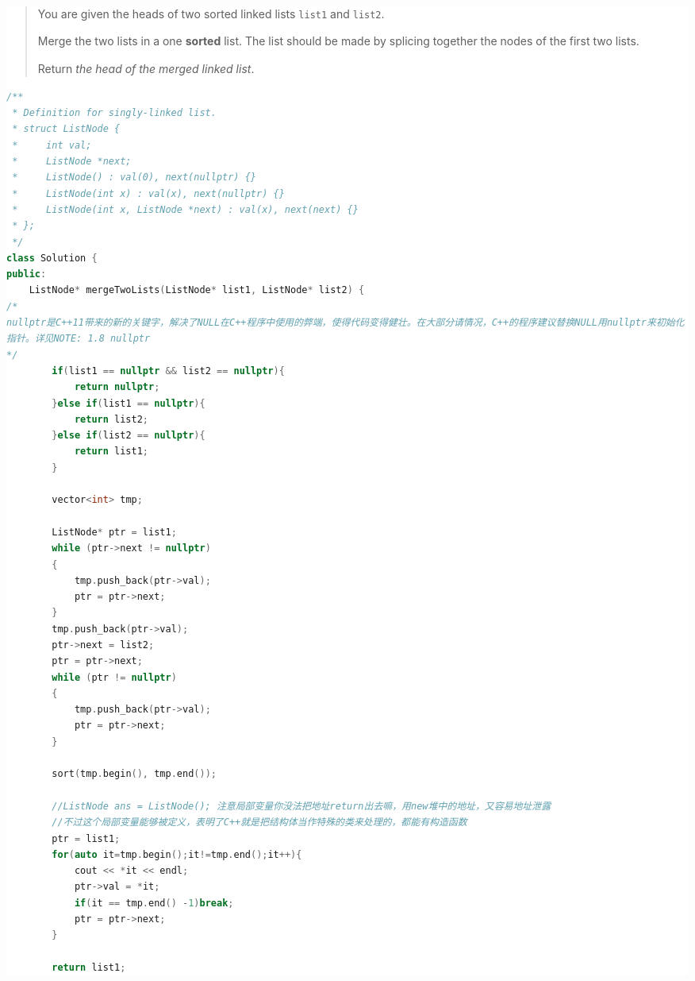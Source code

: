> You are given the heads of two sorted linked lists `list1` and `list2`.
>
> Merge the two lists in a one **sorted** list. The list should be made by splicing together the nodes of the first two lists.
>
> Return *the head of the merged linked list*.

```c++
/**
 * Definition for singly-linked list.
 * struct ListNode {
 *     int val;
 *     ListNode *next;
 *     ListNode() : val(0), next(nullptr) {}
 *     ListNode(int x) : val(x), next(nullptr) {}
 *     ListNode(int x, ListNode *next) : val(x), next(next) {}
 * };
 */
class Solution {
public:
    ListNode* mergeTwoLists(ListNode* list1, ListNode* list2) {
/*
nullptr是C++11带来的新的关键字，解决了NULL在C++程序中使用的弊端，使得代码变得健壮。在大部分请情况，C++的程序建议替换NULL用nullptr来初始化指针。详见NOTE: 1.8 nullptr
*/
        if(list1 == nullptr && list2 == nullptr){
            return nullptr;
        }else if(list1 == nullptr){
            return list2;
        }else if(list2 == nullptr){
            return list1;
        }
        
        vector<int> tmp;
        
	    ListNode* ptr = list1;
	    while (ptr->next != nullptr)
	    {
            tmp.push_back(ptr->val);
		    ptr = ptr->next;
        }
        tmp.push_back(ptr->val);
	    ptr->next = list2;
        ptr = ptr->next;
	    while (ptr != nullptr)
	    {
            tmp.push_back(ptr->val);
		    ptr = ptr->next;
        }

        sort(tmp.begin(), tmp.end());

        //ListNode ans = ListNode(); 注意局部变量你没法把地址return出去嘛，用new堆中的地址，又容易地址泄露
        //不过这个局部变量能够被定义，表明了C++就是把结构体当作特殊的类来处理的，都能有构造函数
        ptr = list1;
        for(auto it=tmp.begin();it!=tmp.end();it++){
            cout << *it << endl;
            ptr->val = *it;
            if(it == tmp.end() -1)break;
            ptr = ptr->next;
        }

        return list1;

```